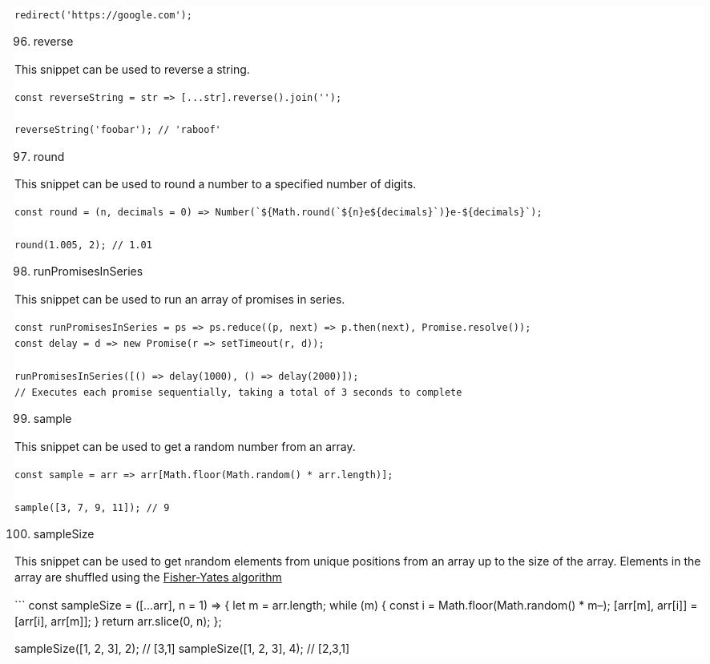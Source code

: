     redirect('https://google.com');

96. reverse

This snippet can be used to reverse a string.

    const reverseString = str => [...str].reverse().join('');

    reverseString('foobar'); // 'raboof'

97. round

This snippet can be used to round a number to a specified number of digits.

    const round = (n, decimals = 0) => Number(`${Math.round(`${n}e${decimals}`)}e-${decimals}`);

    round(1.005, 2); // 1.01

98. runPromisesInSeries

This snippet can be used to run an array of promises in series.

    const runPromisesInSeries = ps => ps.reduce((p, next) => p.then(next), Promise.resolve());
    const delay = d => new Promise(r => setTimeout(r, d));

    runPromisesInSeries([() => delay(1000), () => delay(2000)]);
    // Executes each promise sequentially, taking a total of 3 seconds to complete

99. sample

This snippet can be used to get a random number from an array.

    const sample = arr => arr[Math.floor(Math.random() * arr.length)];

    sample([3, 7, 9, 11]); // 9

100. sampleSize

This snippet can be used to get `n`random elements from unique positions from an array up to the size of the array. Elements in the array are shuffled using the [Fisher-Yates algorithm](https://github.com/30-seconds/30-seconds-of-code#shuffle)

\`\`\` const sampleSize = (\[…arr\], n = 1) =&gt; { let m = arr.length; while (m) { const i = Math.floor(Math.random() \* m–); \[arr\[m\], arr\[i\]\] = \[arr\[i\], arr\[m\]\]; } return arr.slice(0, n); };

sampleSize(\[1, 2, 3\], 2); // \[3,1\] sampleSize(\[1, 2, 3\], 4); // \[2,3,1\]


